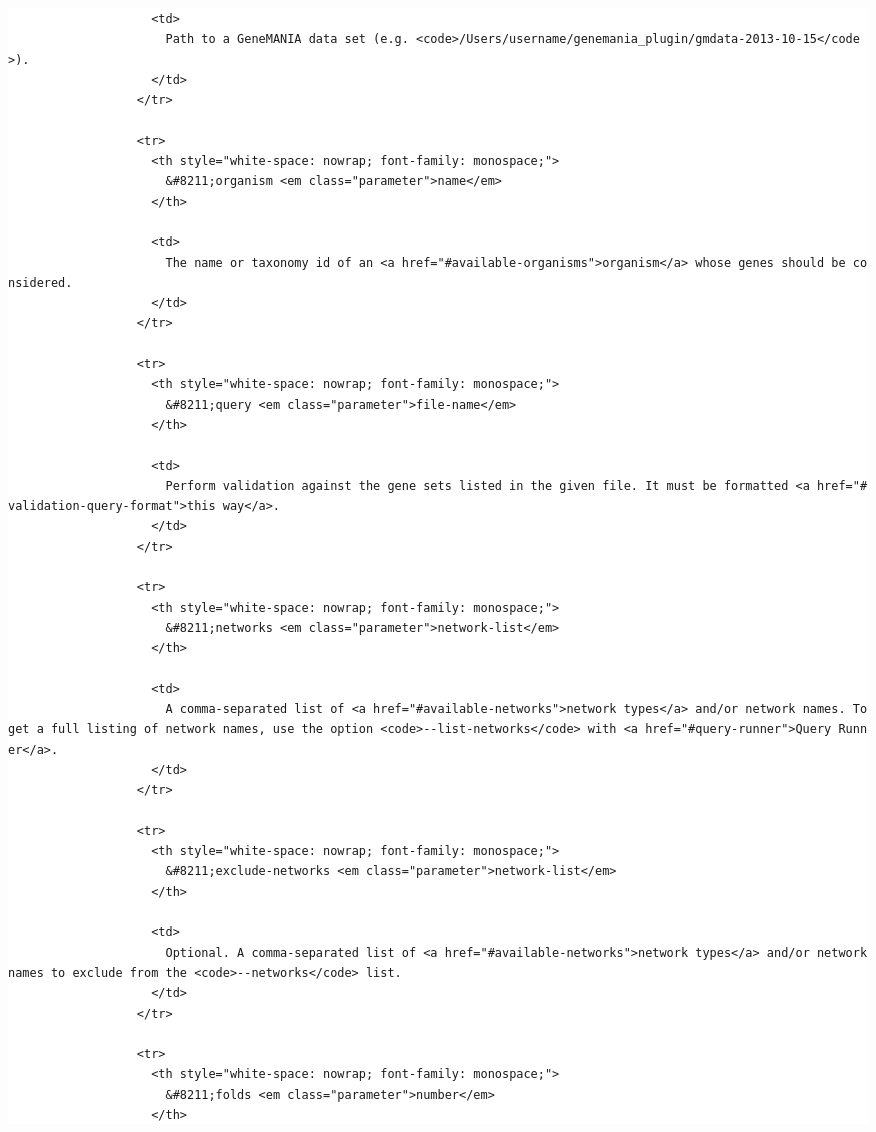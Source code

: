                         <td>
                          Path to a GeneMANIA data set (e.g. <code>/Users/username/genemania_plugin/gmdata-2013-10-15</code>).
                        </td>
                      </tr>
                      
                      <tr>
                        <th style="white-space: nowrap; font-family: monospace;">
                          &#8211;organism <em class="parameter">name</em>
                        </th>
                        
                        <td>
                          The name or taxonomy id of an <a href="#available-organisms">organism</a> whose genes should be considered.
                        </td>
                      </tr>
                      
                      <tr>
                        <th style="white-space: nowrap; font-family: monospace;">
                          &#8211;query <em class="parameter">file-name</em>
                        </th>
                        
                        <td>
                          Perform validation against the gene sets listed in the given file. It must be formatted <a href="#validation-query-format">this way</a>.
                        </td>
                      </tr>
                      
                      <tr>
                        <th style="white-space: nowrap; font-family: monospace;">
                          &#8211;networks <em class="parameter">network-list</em>
                        </th>
                        
                        <td>
                          A comma-separated list of <a href="#available-networks">network types</a> and/or network names. To get a full listing of network names, use the option <code>--list-networks</code> with <a href="#query-runner">Query Runner</a>.
                        </td>
                      </tr>
                      
                      <tr>
                        <th style="white-space: nowrap; font-family: monospace;">
                          &#8211;exclude-networks <em class="parameter">network-list</em>
                        </th>
                        
                        <td>
                          Optional. A comma-separated list of <a href="#available-networks">network types</a> and/or network names to exclude from the <code>--networks</code> list.
                        </td>
                      </tr>
                      
                      <tr>
                        <th style="white-space: nowrap; font-family: monospace;">
                          &#8211;folds <em class="parameter">number</em>
                        </th>
                        